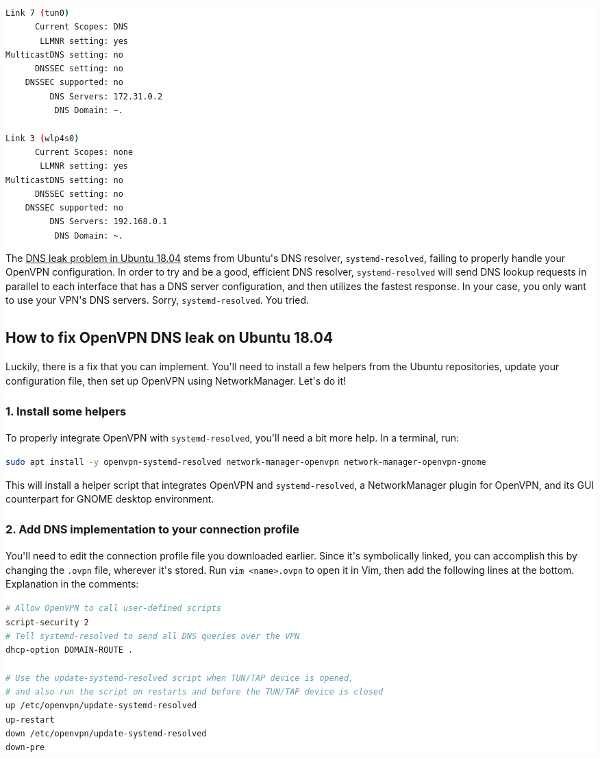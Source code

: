 ```sh
Link 7 (tun0)
      Current Scopes: DNS
       LLMNR setting: yes
MulticastDNS setting: no
      DNSSEC setting: no
    DNSSEC supported: no
         DNS Servers: 172.31.0.2
          DNS Domain: ~.

Link 3 (wlp4s0)
      Current Scopes: none
       LLMNR setting: yes
MulticastDNS setting: no
      DNSSEC setting: no
    DNSSEC supported: no
         DNS Servers: 192.168.0.1
          DNS Domain: ~.
```

The [DNS leak problem in Ubuntu 18.04](https://unix.stackexchange.com/questions/434916/how-to-fix-openvpn-dns-leak) stems from Ubuntu's DNS resolver, `systemd-resolved`, failing to properly handle your OpenVPN configuration. In order to try and be a good, efficient DNS resolver, `systemd-resolved` will send DNS lookup requests in parallel to each interface that has a DNS server configuration, and then utilizes the fastest response. In your case, you only want to use your VPN's DNS servers. Sorry, `systemd-resolved`. You tried.

## How to fix OpenVPN DNS leak on Ubuntu 18.04

Luckily, there is a fix that you can implement. You'll need to install a few helpers from the Ubuntu repositories, update your configuration file, then set up OpenVPN using NetworkManager. Let's do it!

### 1. Install some helpers

To properly integrate OpenVPN with `systemd-resolved`, you'll need a bit more help. In a terminal, run:

```sh
sudo apt install -y openvpn-systemd-resolved network-manager-openvpn network-manager-openvpn-gnome
```

This will install a helper script that integrates OpenVPN and `systemd-resolved`, a NetworkManager plugin for OpenVPN, and its GUI counterpart for GNOME desktop environment.

### 2. Add DNS implementation to your connection profile

You'll need to edit the connection profile file you downloaded earlier. Since it's symbolically linked, you can accomplish this by changing the `.ovpn` file, wherever it's stored. Run `vim <name>.ovpn` to open it in Vim, then add the following lines at the bottom. Explanation in the comments:

```sh
# Allow OpenVPN to call user-defined scripts
script-security 2
# Tell systemd-resolved to send all DNS queries over the VPN
dhcp-option DOMAIN-ROUTE .

# Use the update-systemd-resolved script when TUN/TAP device is opened,
# and also run the script on restarts and before the TUN/TAP device is closed
up /etc/openvpn/update-systemd-resolved
up-restart
down /etc/openvpn/update-systemd-resolved
down-pre
```
